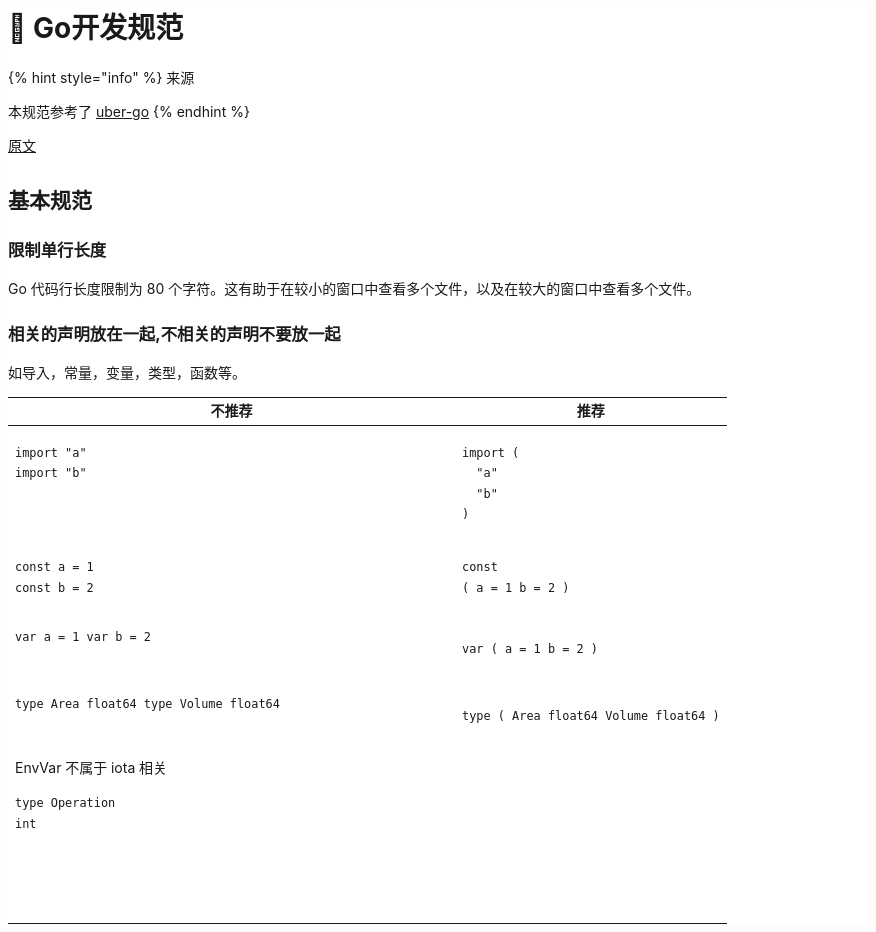 # 👺 Go开发规范

{% hint style="info" %}
来源

本规范参考了 [uber-go](https://github.com/xxjwxc/uber\_go\_guide\_cn)
{% endhint %}

[原文](https://goguide.ryansu.tech/guide/standard/1-golang.html)

## 基本规范 <a href="#ji-ben-gui-fan" id="ji-ben-gui-fan"></a>

### 限制单行长度 <a href="#xian-zhi-dan-hang-chang-du" id="xian-zhi-dan-hang-chang-du"></a>

Go 代码行长度限制为 80 个字符。这有助于在较小的窗口中查看多个文件，以及在较大的窗口中查看多个文件。

### 相关的声明放在一起,不相关的声明不要放一起 <a href="#xiang-guan-de-sheng-ming-fang-zai-yi-qi-bu-xiang-guan-de-sheng-ming-bu-yao-fang-yi-qi" id="xiang-guan-de-sheng-ming-fang-zai-yi-qi-bu-xiang-guan-de-sheng-ming-bu-yao-fang-yi-qi"></a>

如导入，常量，变量，类型，函数等。

<table><thead><tr><th width="433">不推荐</th><th>推荐</th></tr></thead><tbody><tr><td><pre class="language-go"><code class="lang-go">import "a"
import "b"
</code></pre></td><td><pre class="language-go"><code class="lang-go">import (
  "a"
  "b"
)
</code></pre></td></tr><tr><td><pre class="language-go"><code class="lang-go">const a = 1
const b = 2

var a = 1
var b = 2

type Area float64
type Volume float64
</code></pre></td><td><pre class="language-go"><code class="lang-go">const (
  a = 1
  b = 2
)

var (
  a = 1
  b = 2
)

type (
  Area float64
  Volume float64
)
</code></pre></td></tr><tr><td><p>EnvVar 不属于 iota 相关</p><pre class="language-go"><code class="lang-go">type Operation int

